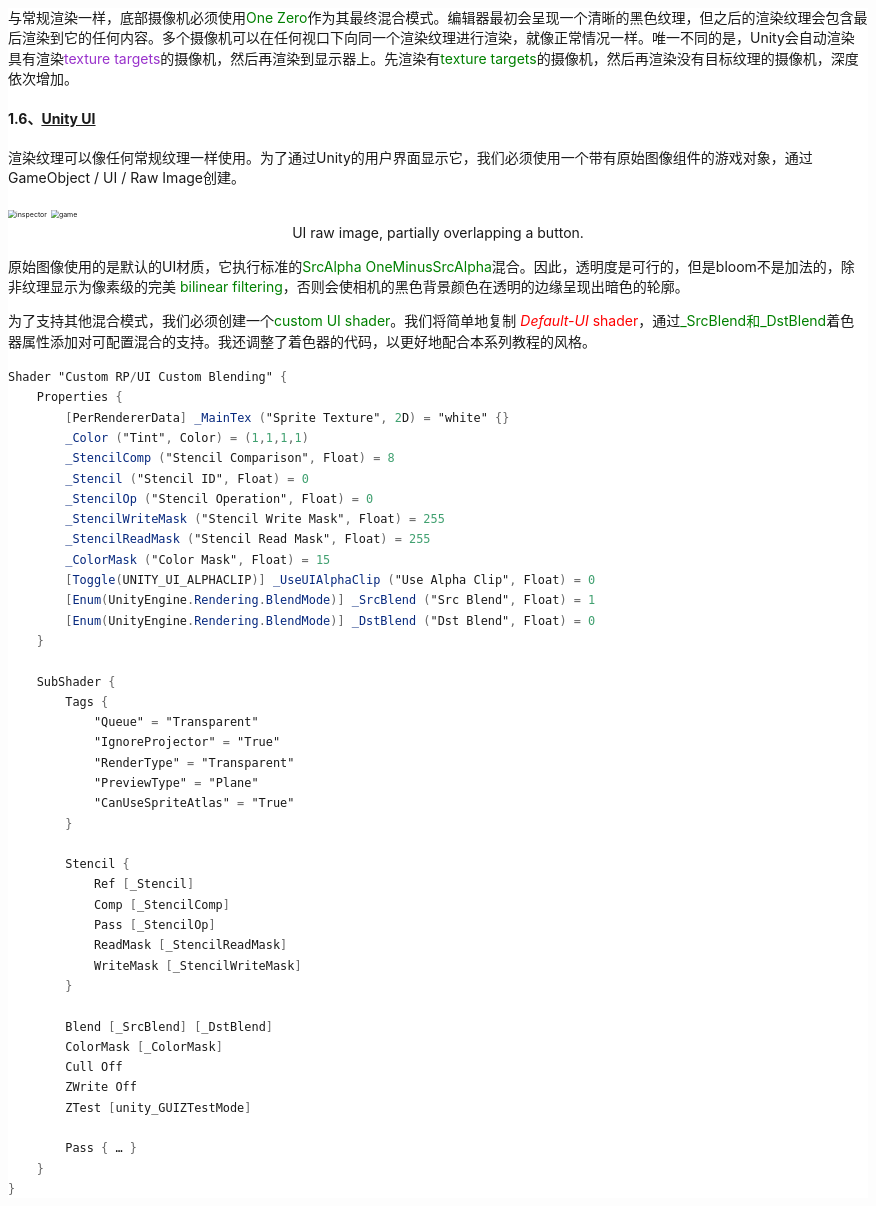 与常规渲染一样，底部摄像机必须使用<font color="green">One Zero</font>作为其最终混合模式。编辑器最初会呈现一个清晰的黑色纹理，但之后的渲染纹理会包含最后渲染到它的任何内容。多个摄像机可以在任何视口下向同一个渲染纹理进行渲染，就像正常情况一样。唯一不同的是，Unity会自动渲染具有渲染<font color="DarkOrchid ">texture targets</font>的摄像机，然后再渲染到显示器上。先渲染有<font color="green">texture targets</font>的摄像机，然后再渲染没有目标纹理的摄像机，深度依次增加。

#### 1.6、[Unity UI](https://catlikecoding.com/unity/tutorials/custom-srp/multiple-cameras/#1.6)

渲染纹理可以像任何常规纹理一样使用。为了通过Unity的用户界面显示它，我们必须使用一个带有原始图像组件的游戏对象，通过GameObject / UI / Raw Image创建。

<img src="E:/Typora%20file/SRP/assets/raw-image-inspector-1678467291993-37.png" alt="inspector" style="zoom:50%;" />

<img src="E:/Typora%20file/SRP/assets/raw-image-game.png" alt="game" style="zoom:50%;" />

<center>UI raw image, partially overlapping a button.</center>

原始图像使用的是默认的UI材质，它执行标准的<font color="green">SrcAlpha OneMinusSrcAlpha</font>混合。因此，透明度是可行的，但是bloom不是加法的，除非纹理显示为像素级的完美<font color="green"> bilinear filtering</font>，否则会使相机的黑色背景颜色在透明的边缘呈现出暗色的轮廓。

为了支持其他混合模式，我们必须创建一个<font color="green">custom UI shader</font>。我们将简单地复制<font color="red"> *Default-UI* shader</font>，通过<font color="green">_SrcBlend和_DstBlend</font>着色器属性添加对可配置混合的支持。我还调整了着色器的代码，以更好地配合本系列教程的风格。

```glsl
Shader "Custom RP/UI Custom Blending" {
	Properties {
		[PerRendererData] _MainTex ("Sprite Texture", 2D) = "white" {}
		_Color ("Tint", Color) = (1,1,1,1)
		_StencilComp ("Stencil Comparison", Float) = 8
		_Stencil ("Stencil ID", Float) = 0
		_StencilOp ("Stencil Operation", Float) = 0
		_StencilWriteMask ("Stencil Write Mask", Float) = 255
		_StencilReadMask ("Stencil Read Mask", Float) = 255
		_ColorMask ("Color Mask", Float) = 15
		[Toggle(UNITY_UI_ALPHACLIP)] _UseUIAlphaClip ("Use Alpha Clip", Float) = 0
		[Enum(UnityEngine.Rendering.BlendMode)] _SrcBlend ("Src Blend", Float) = 1
		[Enum(UnityEngine.Rendering.BlendMode)] _DstBlend ("Dst Blend", Float) = 0
	}

	SubShader {
		Tags {
			"Queue" = "Transparent"
			"IgnoreProjector" = "True"
			"RenderType" = "Transparent"
			"PreviewType" = "Plane"
			"CanUseSpriteAtlas" = "True"
		}

		Stencil {
			Ref [_Stencil]
			Comp [_StencilComp]
			Pass [_StencilOp]
			ReadMask [_StencilReadMask]
			WriteMask [_StencilWriteMask]
		}

		Blend [_SrcBlend] [_DstBlend]
		ColorMask [_ColorMask]
		Cull Off
		ZWrite Off
		ZTest [unity_GUIZTestMode]

		Pass { … }
	}
}
```
